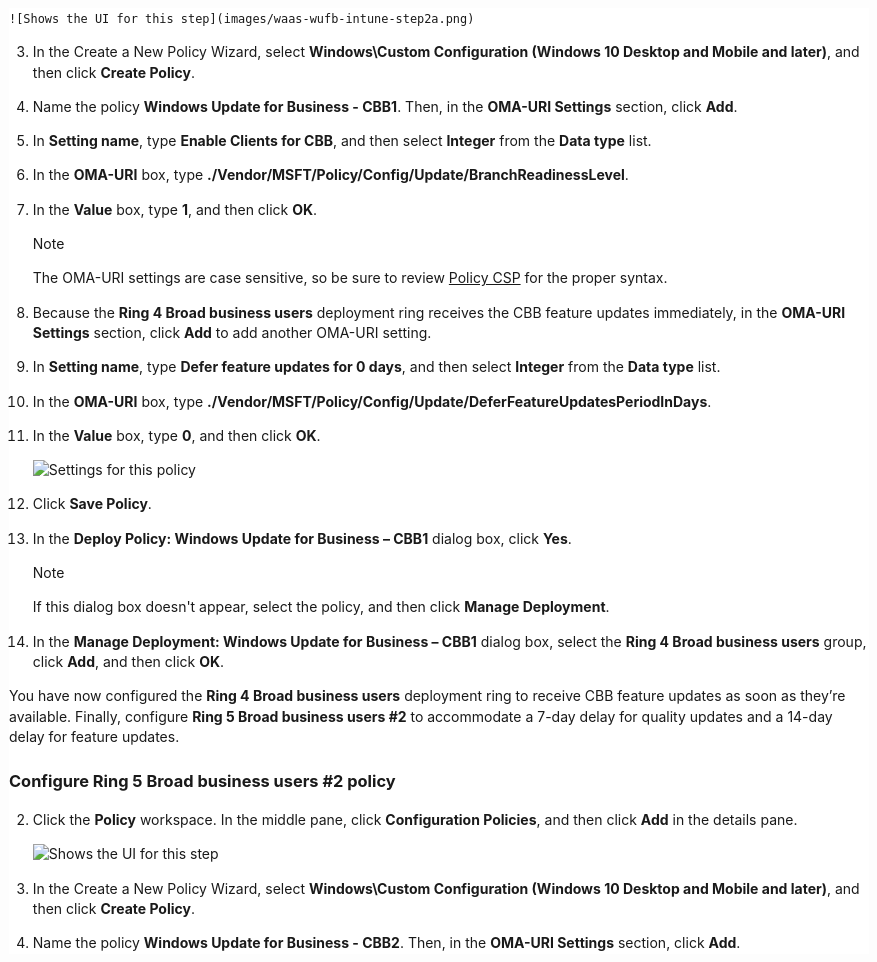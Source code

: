     ![Shows the UI for this step](images/waas-wufb-intune-step2a.png)
    
3. In the Create a New Policy Wizard, select **Windows\Custom Configuration (Windows 10 Desktop and Mobile and later)**, and then click **Create Policy**.

4. Name the policy **Windows Update for Business - CBB1**. Then, in the **OMA-URI Settings** section, click **Add**.

4. In **Setting name**, type **Enable Clients for CBB**, and then select **Integer** from the **Data type** list.

6. In the **OMA-URI** box, type **./Vendor/MSFT/Policy/Config/Update/BranchReadinessLevel**.

7. In the **Value** box, type **1**, and then click **OK**.

    >[!NOTE]
    >The OMA-URI settings are case sensitive, so be sure to review [Policy CSP](https://msdn.microsoft.com/library/windows/hardware/dn904962.aspx) for the proper syntax.

    
8. Because the **Ring 4 Broad business users** deployment ring receives the CBB feature updates immediately, in the **OMA-URI Settings** section, click **Add** to add another OMA-URI setting. 

8. In **Setting name**, type **Defer feature updates for 0 days**, and then select **Integer** from the **Data type** list.

10.	In the **OMA-URI** box, type **./Vendor/MSFT/Policy/Config/Update/DeferFeatureUpdatesPeriodInDays**.

11.	In the **Value** box, type **0**, and then click **OK**.

    ![Settings for this policy](images/waas-wufb-intune-cbb1a.png)

9. Click **Save Policy**.

9. In the **Deploy Policy: Windows Update for Business – CBB1** dialog box, click **Yes**.

    >[!NOTE]
    >If this dialog box doesn't appear, select the policy, and then click **Manage Deployment**.
    
10. In the **Manage Deployment: Windows Update for Business – CBB1** dialog box, select the **Ring 4 Broad business users** group, click **Add**, and then click **OK**.

You have now configured the **Ring 4 Broad business users** deployment ring to receive CBB feature updates as soon as they’re available. Finally, configure **Ring 5 Broad business users #2** to accommodate a 7-day delay for quality updates and a 14-day delay for feature updates. 


### Configure Ring 5 Broad business users \#2 policy

2. Click the **Policy** workspace. In the middle pane, click **Configuration Policies**, and then click **Add** in the details pane.

    ![Shows the UI for this step](images/waas-wufb-intune-step2a.png)
    
3. In the Create a New Policy Wizard, select **Windows\Custom Configuration (Windows 10 Desktop and Mobile and later)**, and then click **Create Policy**.

4. Name the policy **Windows Update for Business - CBB2**. Then, in the **OMA-URI Settings** section, click **Add**.
